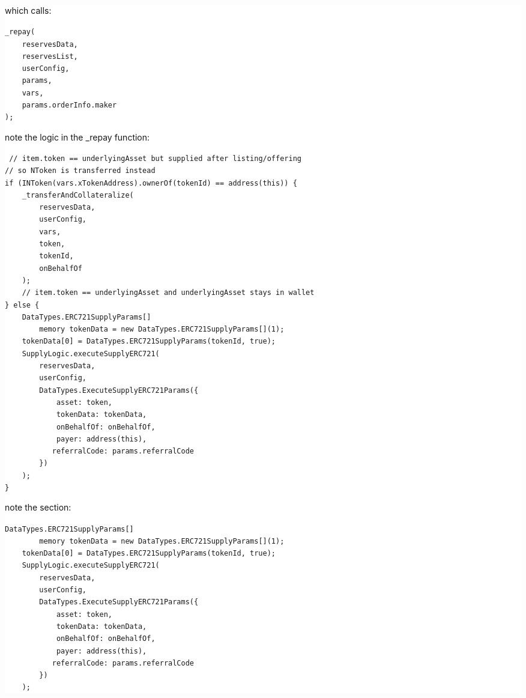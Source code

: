 which calls:

```solidity
_repay(
	reservesData,
	reservesList,
	userConfig,
	params,
	vars,
	params.orderInfo.maker
);
```

note the logic in the _repay function:

```solidity
 // item.token == underlyingAsset but supplied after listing/offering
// so NToken is transferred instead
if (INToken(vars.xTokenAddress).ownerOf(tokenId) == address(this)) {
	_transferAndCollateralize(
		reservesData,
		userConfig,
		vars,
		token,
		tokenId,
		onBehalfOf
	);
	// item.token == underlyingAsset and underlyingAsset stays in wallet
} else {
	DataTypes.ERC721SupplyParams[]
		memory tokenData = new DataTypes.ERC721SupplyParams[](1);
	tokenData[0] = DataTypes.ERC721SupplyParams(tokenId, true);
	SupplyLogic.executeSupplyERC721(
		reservesData,
		userConfig,
		DataTypes.ExecuteSupplyERC721Params({
			asset: token,
			tokenData: tokenData,
			onBehalfOf: onBehalfOf,
			payer: address(this),
		   referralCode: params.referralCode
		})
	);
}
```

note the section:

```solidity
DataTypes.ERC721SupplyParams[]
		memory tokenData = new DataTypes.ERC721SupplyParams[](1);
	tokenData[0] = DataTypes.ERC721SupplyParams(tokenId, true);
	SupplyLogic.executeSupplyERC721(
		reservesData,
		userConfig,
		DataTypes.ExecuteSupplyERC721Params({
			asset: token,
			tokenData: tokenData,
			onBehalfOf: onBehalfOf,
			payer: address(this),
		   referralCode: params.referralCode
		})
	);
```
